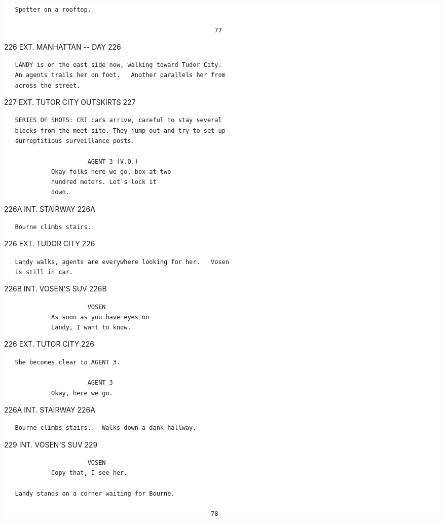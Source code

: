        Spotter on a rooftop.

                                                              77


226    EXT. MANHATTAN -- DAY                                       226

       LANDY is on the east side now, walking toward Tudor City.
       An agents trails her on foot.   Another parallels her from
       across the street.


227    EXT. TUTOR CITY OUTSKIRTS                                   227

       SERIES OF SHOTS: CRI cars arrive, careful to stay several
       blocks from the meet site. They jump out and try to set up
       surreptitious surveillance posts.

                           AGENT 3 (V.O.)
                 Okay folks here we go, box at two
                 hundred meters. Let's lock it
                 down.


226A   INT. STAIRWAY                                            226A

       Bourne climbs stairs.


226    EXT. TUDOR CITY                                             226

       Landy walks, agents are everywhere looking for her.   Vosen
       is still in car.


226B   INT. VOSEN'S SUV                                         226B

                           VOSEN
                 As soon as you have eyes on
                 Landy, I want to know.


226    EXT. TUTOR CITY                                             226

       She becomes clear to AGENT 3.

                           AGENT 3
                 Okay, here we go.


226A   INT. STAIRWAY                                            226A

       Bourne climbs stairs.   Walks down a dank hallway.


229    INT. VOSEN'S SUV                                            229

                           VOSEN
                 Copy that, I see her.

       Landy stands on a corner waiting for Bourne.

                                                             78

